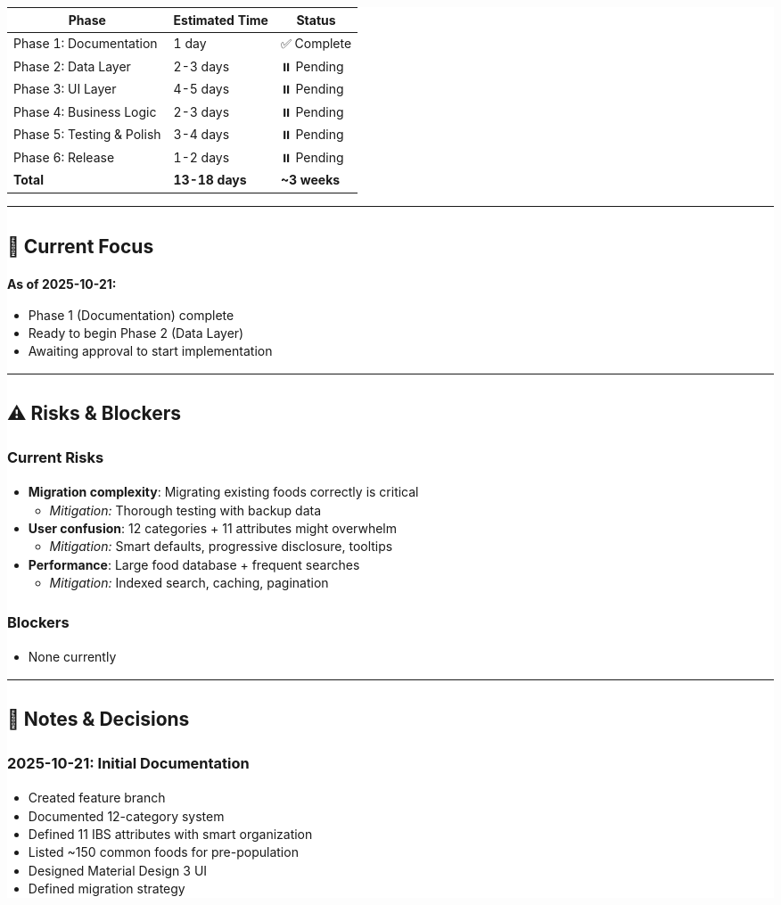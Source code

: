 | Phase | Estimated Time | Status |
|-------|----------------|--------|
| Phase 1: Documentation | 1 day | ✅ Complete |
| Phase 2: Data Layer | 2-3 days | ⏸️ Pending |
| Phase 3: UI Layer | 4-5 days | ⏸️ Pending |
| Phase 4: Business Logic | 2-3 days | ⏸️ Pending |
| Phase 5: Testing & Polish | 3-4 days | ⏸️ Pending |
| Phase 6: Release | 1-2 days | ⏸️ Pending |
| **Total** | **13-18 days** | **~3 weeks** |

---

## 🎯 Current Focus

**As of 2025-10-21:**
- Phase 1 (Documentation) complete
- Ready to begin Phase 2 (Data Layer)
- Awaiting approval to start implementation

---

## ⚠️ Risks & Blockers

### Current Risks
- **Migration complexity**: Migrating existing foods correctly is critical
  - *Mitigation:* Thorough testing with backup data
- **User confusion**: 12 categories + 11 attributes might overwhelm
  - *Mitigation:* Smart defaults, progressive disclosure, tooltips
- **Performance**: Large food database + frequent searches
  - *Mitigation:* Indexed search, caching, pagination

### Blockers
- None currently

---

## 📝 Notes & Decisions

### 2025-10-21: Initial Documentation
- Created feature branch
- Documented 12-category system
- Defined 11 IBS attributes with smart organization
- Listed ~150 common foods for pre-population
- Designed Material Design 3 UI
- Defined migration strategy
